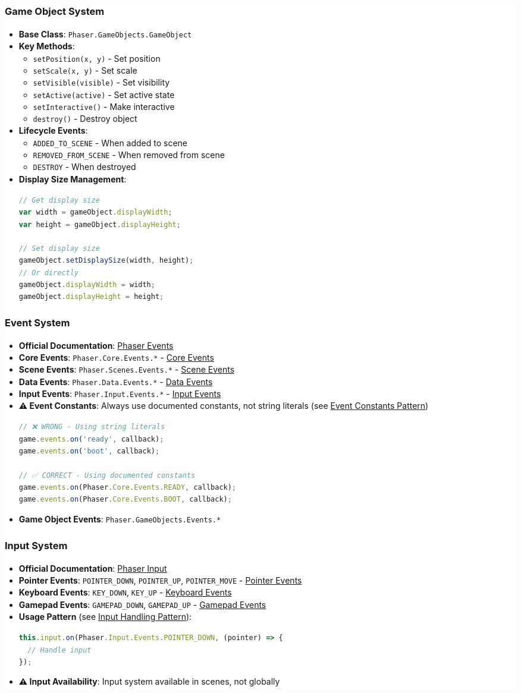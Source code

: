 ### Game Object System
- **Base Class**: `Phaser.GameObjects.GameObject`
- **Key Methods**:
  - `setPosition(x, y)` - Set position
  - `setScale(x, y)` - Set scale
  - `setVisible(visible)` - Set visibility
  - `setActive(active)` - Set active state
  - `setInteractive()` - Make interactive
  - `destroy()` - Destroy object
- **Lifecycle Events**:
  - `ADDED_TO_SCENE` - When added to scene
  - `REMOVED_FROM_SCENE` - When removed from scene
  - `DESTROY` - When destroyed
- **Display Size Management**:
  ```javascript
  // Get display size
  var width = gameObject.displayWidth;
  var height = gameObject.displayHeight;
  
  // Set display size
  gameObject.setDisplaySize(width, height);
  // Or directly
  gameObject.displayWidth = width;
  gameObject.displayHeight = height;
  ```

### Event System
- **Official Documentation**: [Phaser Events](https://newdocs.phaser.io/docs/3.85.1/Phaser.Events)
- **Core Events**: `Phaser.Core.Events.*` - [Core Events](https://newdocs.phaser.io/docs/3.85.1/Phaser.Core.Events)
- **Scene Events**: `Phaser.Scenes.Events.*` - [Scene Events](https://newdocs.phaser.io/docs/3.85.1/Phaser.Scenes.Events)
- **Data Events**: `Phaser.Data.Events.*` - [Data Events](https://newdocs.phaser.io/docs/3.85.1/Phaser.Data.Events)
- **Input Events**: `Phaser.Input.Events.*` - [Input Events](https://newdocs.phaser.io/docs/3.85.1/Phaser.Input.Events)
- **⚠️ Event Constants**: Always use documented constants, not string literals (see [Event Constants Pattern](phaser-patterns.md#event-constants-pattern))
  ```javascript
  // ❌ WRONG - Using string literals
  game.events.on('ready', callback);
  game.events.on('boot', callback);
  
  // ✅ CORRECT - Using documented constants
  game.events.on(Phaser.Core.Events.READY, callback);
  game.events.on(Phaser.Core.Events.BOOT, callback);
  ```
- **Game Object Events**: `Phaser.GameObjects.Events.*`

### Input System
- **Official Documentation**: [Phaser Input](https://newdocs.phaser.io/docs/3.85.1/Phaser.Input)
- **Pointer Events**: `POINTER_DOWN`, `POINTER_UP`, `POINTER_MOVE` - [Pointer Events](https://newdocs.phaser.io/docs/3.85.1/Phaser.Input.Events)
- **Keyboard Events**: `KEY_DOWN`, `KEY_UP` - [Keyboard Events](https://newdocs.phaser.io/docs/3.85.1/Phaser.Input.Keyboard)
- **Gamepad Events**: `GAMEPAD_DOWN`, `GAMEPAD_UP` - [Gamepad Events](https://newdocs.phaser.io/docs/3.85.1/Phaser.Input.Gamepad)
- **Usage Pattern** (see [Input Handling Pattern](phaser-patterns.md#input-handling-pattern)):
  ```javascript
  this.input.on(Phaser.Input.Events.POINTER_DOWN, (pointer) => {
    // Handle input
  });
  ```
- **⚠️ Input Availability**: Input system available in scenes, not globally